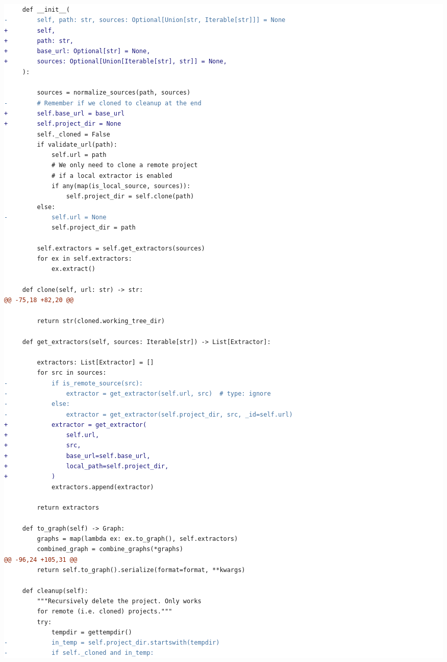 ```diff
     def __init__(
-        self, path: str, sources: Optional[Union[str, Iterable[str]]] = None
+        self,
+        path: str,
+        base_url: Optional[str] = None,
+        sources: Optional[Union[Iterable[str], str]] = None,
     ):
 
         sources = normalize_sources(path, sources)
-        # Remember if we cloned to cleanup at the end
+        self.base_url = base_url
+        self.project_dir = None
         self._cloned = False
         if validate_url(path):
             self.url = path
             # We only need to clone a remote project
             # if a local extractor is enabled
             if any(map(is_local_source, sources)):
                 self.project_dir = self.clone(path)
         else:
-            self.url = None
             self.project_dir = path
 
         self.extractors = self.get_extractors(sources)
         for ex in self.extractors:
             ex.extract()
 
     def clone(self, url: str) -> str:
@@ -75,18 +82,20 @@
 
         return str(cloned.working_tree_dir)
 
     def get_extractors(self, sources: Iterable[str]) -> List[Extractor]:
 
         extractors: List[Extractor] = []
         for src in sources:
-            if is_remote_source(src):
-                extractor = get_extractor(self.url, src)  # type: ignore
-            else:
-                extractor = get_extractor(self.project_dir, src, _id=self.url)
+            extractor = get_extractor(
+                self.url,
+                src,
+                base_url=self.base_url,
+                local_path=self.project_dir,
+            )
             extractors.append(extractor)
 
         return extractors
 
     def to_graph(self) -> Graph:
         graphs = map(lambda ex: ex.to_graph(), self.extractors)
         combined_graph = combine_graphs(*graphs)
@@ -96,24 +105,31 @@
         return self.to_graph().serialize(format=format, **kwargs)
 
     def cleanup(self):
         """Recursively delete the project. Only works
         for remote (i.e. cloned) projects."""
         try:
             tempdir = gettempdir()
-            in_temp = self.project_dir.startswith(tempdir)
-            if self._cloned and in_temp:
```